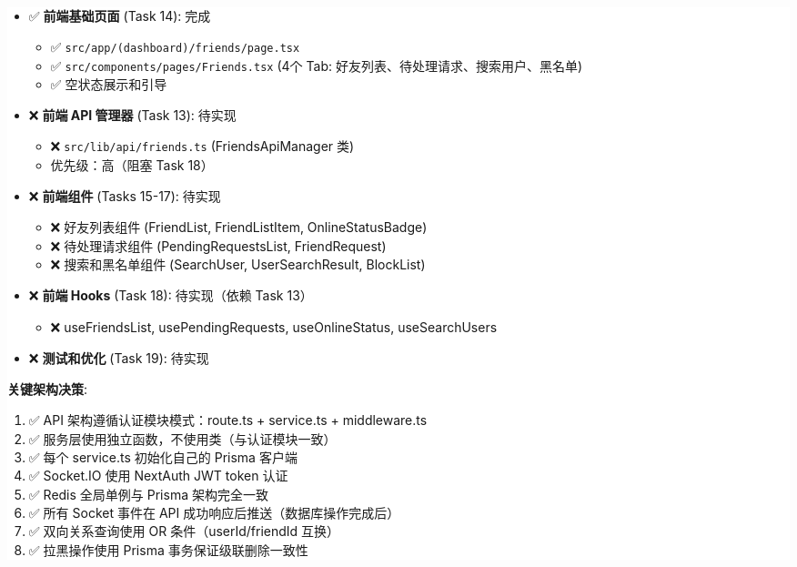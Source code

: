 - ✅ **前端基础页面** (Task 14): 完成
  - ✅ `src/app/(dashboard)/friends/page.tsx`
  - ✅ `src/components/pages/Friends.tsx` (4个 Tab: 好友列表、待处理请求、搜索用户、黑名单)
  - ✅ 空状态展示和引导
  
- ❌ **前端 API 管理器** (Task 13): 待实现
  - ❌ `src/lib/api/friends.ts` (FriendsApiManager 类)
  - 优先级：高（阻塞 Task 18）
  
- ❌ **前端组件** (Tasks 15-17): 待实现
  - ❌ 好友列表组件 (FriendList, FriendListItem, OnlineStatusBadge)
  - ❌ 待处理请求组件 (PendingRequestsList, FriendRequest)
  - ❌ 搜索和黑名单组件 (SearchUser, UserSearchResult, BlockList)
  
- ❌ **前端 Hooks** (Task 18): 待实现（依赖 Task 13）
  - ❌ useFriendsList, usePendingRequests, useOnlineStatus, useSearchUsers
  
- ❌ **测试和优化** (Task 19): 待实现

**关键架构决策**:
1. ✅ API 架构遵循认证模块模式：route.ts + service.ts + middleware.ts
2. ✅ 服务层使用独立函数，不使用类（与认证模块一致）
3. ✅ 每个 service.ts 初始化自己的 Prisma 客户端
4. ✅ Socket.IO 使用 NextAuth JWT token 认证
5. ✅ Redis 全局单例与 Prisma 架构完全一致
6. ✅ 所有 Socket 事件在 API 成功响应后推送（数据库操作完成后）
7. ✅ 双向关系查询使用 OR 条件（userId/friendId 互换）
8. ✅ 拉黑操作使用 Prisma 事务保证级联删除一致性
